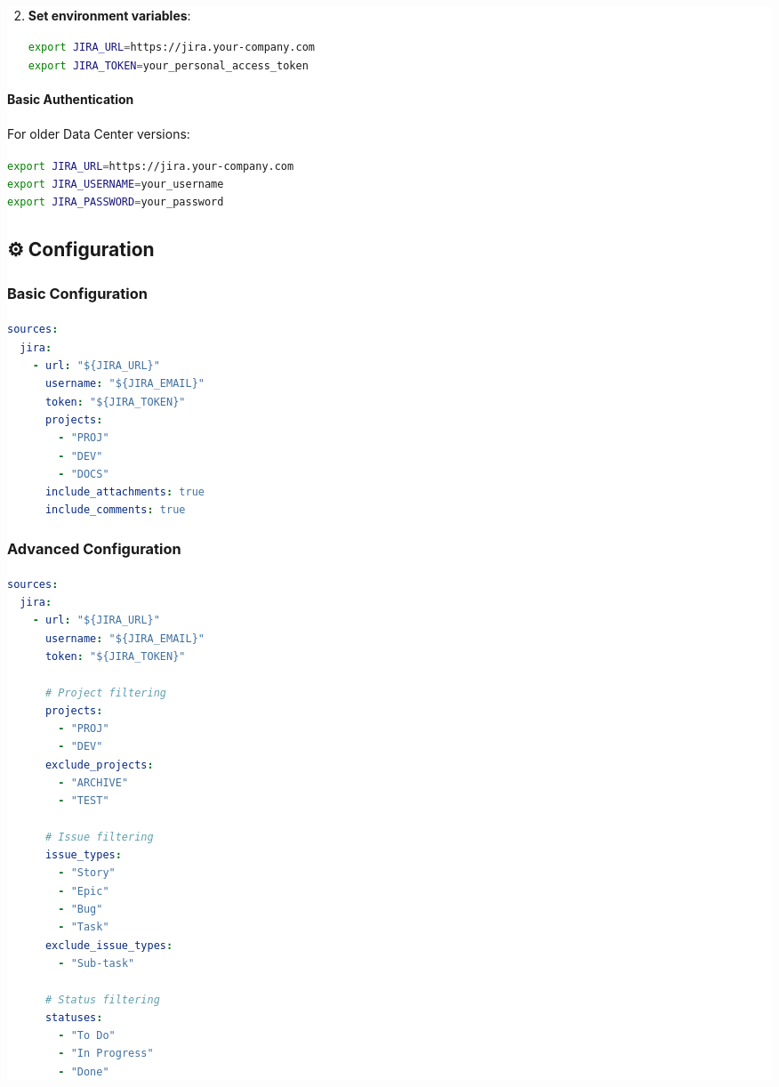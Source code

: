 2. **Set environment variables**:

   ```bash
   export JIRA_URL=https://jira.your-company.com
   export JIRA_TOKEN=your_personal_access_token
   ```

#### Basic Authentication

For older Data Center versions:

```bash
export JIRA_URL=https://jira.your-company.com
export JIRA_USERNAME=your_username
export JIRA_PASSWORD=your_password
```

## ⚙️ Configuration

### Basic Configuration

```yaml
sources:
  jira:
    - url: "${JIRA_URL}"
      username: "${JIRA_EMAIL}"
      token: "${JIRA_TOKEN}"
      projects:
        - "PROJ"
        - "DEV"
        - "DOCS"
      include_attachments: true
      include_comments: true
```

### Advanced Configuration

```yaml
sources:
  jira:
    - url: "${JIRA_URL}"
      username: "${JIRA_EMAIL}"
      token: "${JIRA_TOKEN}"
      
      # Project filtering
      projects:
        - "PROJ"
        - "DEV"
      exclude_projects:
        - "ARCHIVE"
        - "TEST"
      
      # Issue filtering
      issue_types:
        - "Story"
        - "Epic"
        - "Bug"
        - "Task"
      exclude_issue_types:
        - "Sub-task"
      
      # Status filtering
      statuses:
        - "To Do"
        - "In Progress"
        - "Done"
```